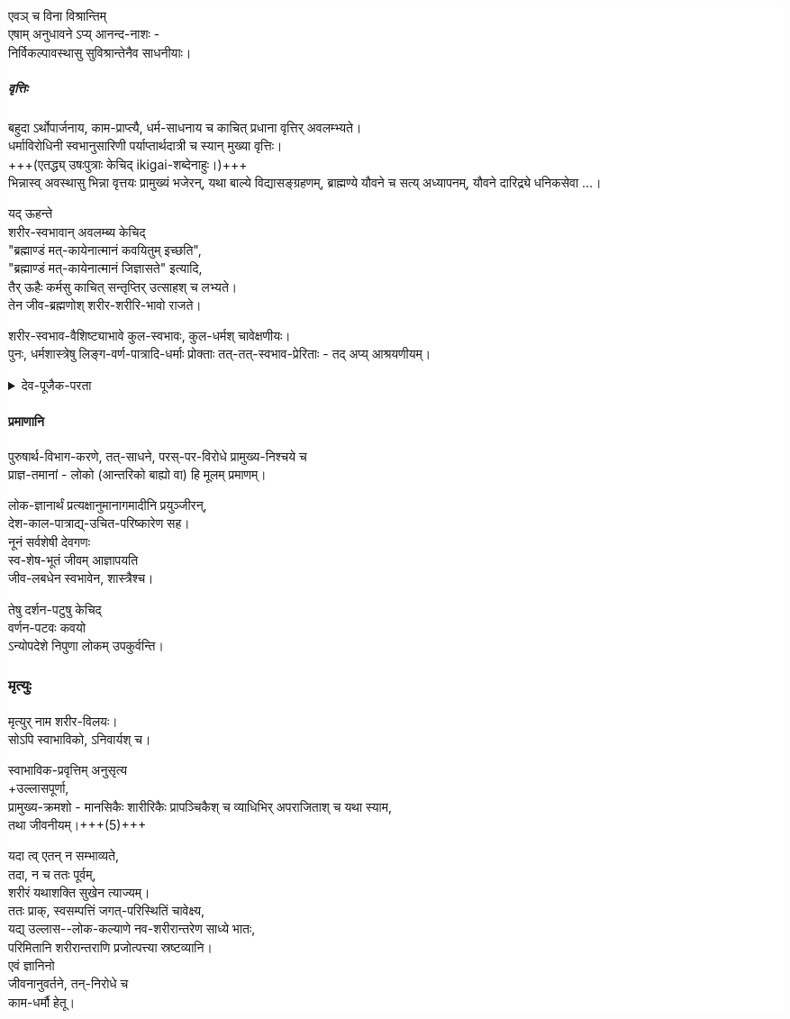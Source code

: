 एवञ् च विना विश्रान्तिम्  
एषाम् अनुधावने ऽप्य् आनन्द-नाशः -  
निर्विकल्पावस्थासु सुविश्रान्तेनैव साधनीयाः।  


##### वृत्तिः
बहुदा ऽर्थोपार्जनाय, काम-प्राप्त्यै, धर्म-साधनाय च काचित् प्रधाना वृत्तिर् अवलम्भ्यते।  
धर्माविरोधिनी स्वभानुसारिणी पर्याप्तार्थदात्री च स्यान् मुख्या वृत्तिः।  
+++(एतद्ध्य् उषःपुत्राः केचिद् ikigai-शब्देनाहुः।)+++  
भिन्नास्व् अवस्थासु भिन्ना वृत्तयः प्रामुख्यं भजेरन्, यथा बाल्ये विद्यासङ्ग्रहणम्, ब्राह्मण्ये यौवने च सत्य् अध्यापनम्, यौवने दारिद्र्ये धनिकसेवा …। 


यद् ऊहन्ते  
शरीर-स्वभावान् अवलम्ब्य केचिद्  
"ब्रह्माण्डं मत्-कायेनात्मानं कवयितुम् इच्छति",  
"ब्रह्माण्डं मत्-कायेनात्मानं जिज्ञासते" इत्यादि,  
तैर् ऊहैः कर्मसु काचित् सन्तृप्तिर् उत्साहश् च लभ्यते।  
तेन जीव-ब्रह्मणोश् शरीर-शरीरि-भावो राजते।

शरीर-स्वभाव-वैशिष्ट्याभावे कुल-स्वभावः, कुल-धर्मश् चावेक्षणीयः।  
पुनः, धर्मशास्त्रेषु लिङ्ग-वर्ण-पात्रादि-धर्माः प्रोक्ताः तत्-तत्-स्वभाव-प्रेरिताः - तद् अप्य् आश्रयणीयम्। 

<details><summary>देव-पूजैक-परता</summary></details>


#### प्रमाणानि
पुरुषार्थ-विभाग-करणे, तत्-साधने, परस्-पर-विरोधे प्रामुख्य-निश्चये च  
प्राज्ञ-तमानां - लोको (आन्तरिको बाह्यो वा) हि मूलम् प्रमाणम्।  

लोक-ज्ञानार्थं प्रत्यक्षानुमानागमादीनि प्रयुञ्जीरन्,  
देश-काल-पात्राद्य्-उचित-परिष्कारेण सह।  
नूनं सर्वशेषी देवगणः  
स्व-शेष-भूतं जीवम् आज्ञापयति  
जीव-लबधेन स्वभावेन, शास्त्रैश्च। 

तेषु दर्शन-पटुषु केचिद्  
वर्णन-पटवः कवयो  
ऽन्योपदेशे निपुणा लोकम् उपकुर्वन्ति।

### मृत्युः
मृत्युर् नाम शरीर-विलयः।  
सोऽपि स्वाभाविको, ऽनिवार्यश् च।

स्वाभाविक-प्रवृत्तिम् अनुसृत्य  
+उल्लासपूर्णा,  
प्रामुख्य-क्रमशो - मानसिकैः शारीरिकैः प्रापञ्चिकैश् च व्याधिभिर् अपराजिताश् च यथा स्याम,  
तथा जीवनीयम्।+++(5)+++

यदा त्व् एतन् न सम्भाव्यते,  
तदा, न च ततः पूर्वम्,  
शरीरं यथाशक्ति सुखेन त्याज्यम्।  
ततः प्राक्, स्वसम्पत्तिं जगत्-परिस्थितिं चावेक्ष्य,  
यद्य् उल्लास--लोक-कल्याणे नव-शरीरान्तरेण साध्ये भातः,  
परिमितानि शरीरान्तराणि प्रजोत्पत्त्या स्रष्टव्यानि।  
एवं ज्ञानिनो  
जीवनानुवर्तने, तन्-निरोधे च  
काम-धर्मौ हेतू।
